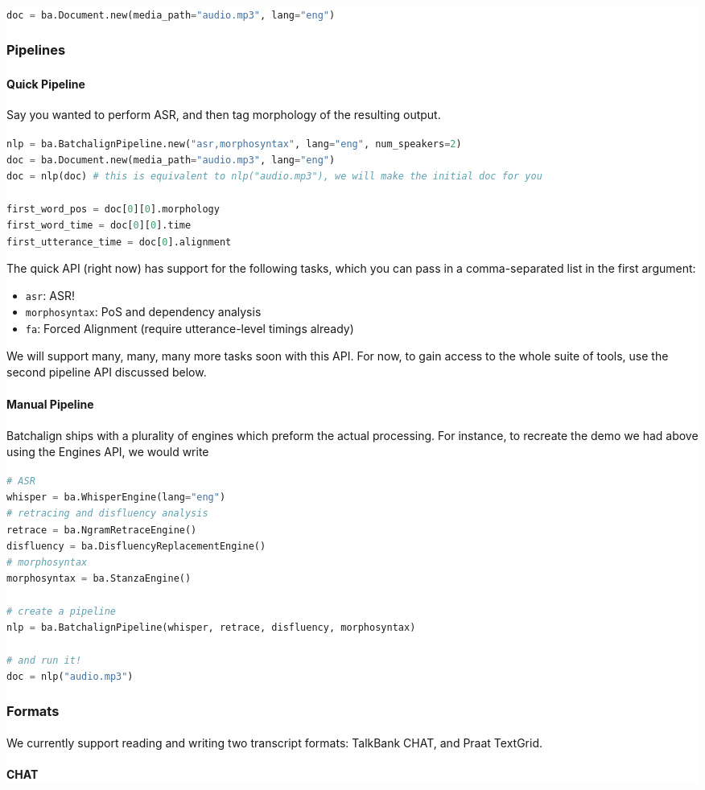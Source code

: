 ```python
doc = ba.Document.new(media_path="audio.mp3", lang="eng")
```

### Pipelines


#### Quick Pipeline
Say you wanted to perform ASR, and then tag morphology of the resulting output.

```python
nlp = ba.BatchalignPipeline.new("asr,morphosyntax", lang="eng", num_speakers=2)
doc = ba.Document.new(media_path="audio.mp3", lang="eng")
doc = nlp(doc) # this is equivalent to nlp("audio.mp3"), we will make the initial doc for you

first_word_pos = doc[0][0].morphology
first_word_time = doc[0][0].time
first_utterance_time = doc[0].alignment
```

The quick API (right now) has support for the following tasks, which you can pass in a comma-separated list in the first argument:

- `asr`: ASR!
- `morphosyntax`: PoS and dependency analysis
- `fa`: Forced Alignment (require utterance-level timings already)

We will support many, many, many more tasks soon with this API. For now, to gain access to the whole suite of tools, use the second pipeline API discussed below.

#### Manual Pipeline
Batchalign ships with a plurality of engines which preform the actual processing. For instance, to recreate the demo we had above using the Engines API, we would write

```python
# ASR
whisper = ba.WhisperEngine(lang="eng")
# retracing and disfluency analysis
retrace = ba.NgramRetraceEngine()
disfluency = ba.DisfluencyReplacementEngine()
# morphosyntax
morphosyntax = ba.StanzaEngine()

# create a pipeline
nlp = ba.BatchalignPipeline(whisper, retrace, disfluency, morphosyntax)
                             
# and run it!                             
doc = nlp("audio.mp3") 
```

### Formats
We currently support reading and writing two transcript formats: TalkBank CHAT, and Praat TextGrid.

#### CHAT
